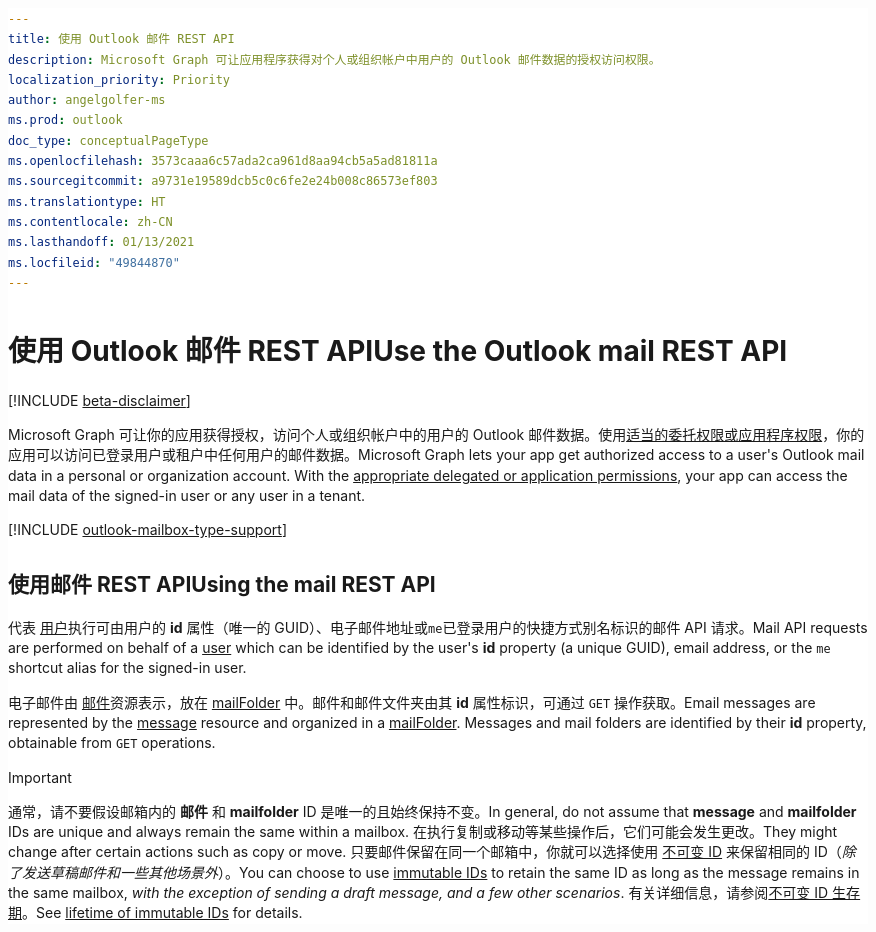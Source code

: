 ```yaml
---
title: 使用 Outlook 邮件 REST API
description: Microsoft Graph 可让应用程序获得对个人或组织帐户中用户的 Outlook 邮件数据的授权访问权限。
localization_priority: Priority
author: angelgolfer-ms
ms.prod: outlook
doc_type: conceptualPageType
ms.openlocfilehash: 3573caaa6c57ada2ca961d8aa94cb5a5ad81811a
ms.sourcegitcommit: a9731e19589dcb5c0c6fe2e24b008c86573ef803
ms.translationtype: HT
ms.contentlocale: zh-CN
ms.lasthandoff: 01/13/2021
ms.locfileid: "49844870"
---
```

# <a name="use-the-outlook-mail-rest-api"></a><span data-ttu-id="2b1c9-103">使用 Outlook 邮件 REST API</span><span class="sxs-lookup"><span data-stu-id="2b1c9-103">Use the Outlook mail REST API</span></span>

[!INCLUDE [beta-disclaimer](../../includes/beta-disclaimer.md)]

<span data-ttu-id="2b1c9-p101">Microsoft Graph 可让你的应用获得授权，访问个人或组织帐户中的用户的 Outlook 邮件数据。使用[适当的委托权限或应用程序权限](/graph/permissions-reference)，你的应用可以访问已登录用户或租户中任何用户的邮件数据。</span><span class="sxs-lookup"><span data-stu-id="2b1c9-p101">Microsoft Graph lets your app get authorized access to a user's Outlook mail data in a personal or organization account. With the [appropriate delegated or application permissions](/graph/permissions-reference), your app can access the mail data of the signed-in user or any user in a tenant.</span></span> 

[!INCLUDE [outlook-mailbox-type-support](../../includes/outlook-mailbox-type-support.md)]

## <a name="using-the-mail-rest-api"></a><span data-ttu-id="2b1c9-106">使用邮件 REST API</span><span class="sxs-lookup"><span data-stu-id="2b1c9-106">Using the mail REST API</span></span>

<span data-ttu-id="2b1c9-107">代表 [用户](../resources/user.md)执行可由用户的 **id** 属性（唯一的 GUID）、电子邮件地址或`me`已登录用户的快捷方式别名标识的邮件 API 请求。</span><span class="sxs-lookup"><span data-stu-id="2b1c9-107">Mail API requests are performed on behalf of a [user](../resources/user.md) which can be identified by the user's **id** property (a unique GUID), email address, or the `me` shortcut alias for the signed-in user.</span></span>

<span data-ttu-id="2b1c9-p102">电子邮件由 [邮件](../resources/message.md)资源表示，放在 [mailFolder](../resources/mailfolder.md) 中。邮件和邮件文件夹由其 **id** 属性标识，可通过 `GET` 操作获取。</span><span class="sxs-lookup"><span data-stu-id="2b1c9-p102">Email messages are represented by the [message](../resources/message.md) resource and organized in a [mailFolder](../resources/mailfolder.md). Messages and mail folders are identified by their **id** property, obtainable from `GET` operations.</span></span>

>[!IMPORTANT] 
> <span data-ttu-id="2b1c9-110">通常，请不要假设邮箱内的 **邮件** 和 **mailfolder** ID 是唯一的且始终保持不变。</span><span class="sxs-lookup"><span data-stu-id="2b1c9-110">In general, do not assume that **message** and **mailfolder** IDs are unique and always remain the same within a mailbox.</span></span> <span data-ttu-id="2b1c9-111">在执行复制或移动等某些操作后，它们可能会发生更改。</span><span class="sxs-lookup"><span data-stu-id="2b1c9-111">They might change after certain actions such as copy or move.</span></span> <span data-ttu-id="2b1c9-112">只要邮件保留在同一个邮箱中，你就可以选择使用 [不可变 ID](/graph/outlook-immutable-id) 来保留相同的 ID（_除了发送草稿邮件和一些其他场景外_）。</span><span class="sxs-lookup"><span data-stu-id="2b1c9-112">You can choose to use [immutable IDs](/graph/outlook-immutable-id) to retain the same ID as long as the message remains in the same mailbox, _with the exception of sending a draft message, and a few other scenarios_.</span></span> <span data-ttu-id="2b1c9-113">有关详细信息，请参阅[不可变 ID 生存期](/graph/outlook-immutable-id#lifetime-of-immutable-ids)。</span><span class="sxs-lookup"><span data-stu-id="2b1c9-113">See [lifetime of immutable IDs](/graph/outlook-immutable-id#lifetime-of-immutable-ids) for details.</span></span>
